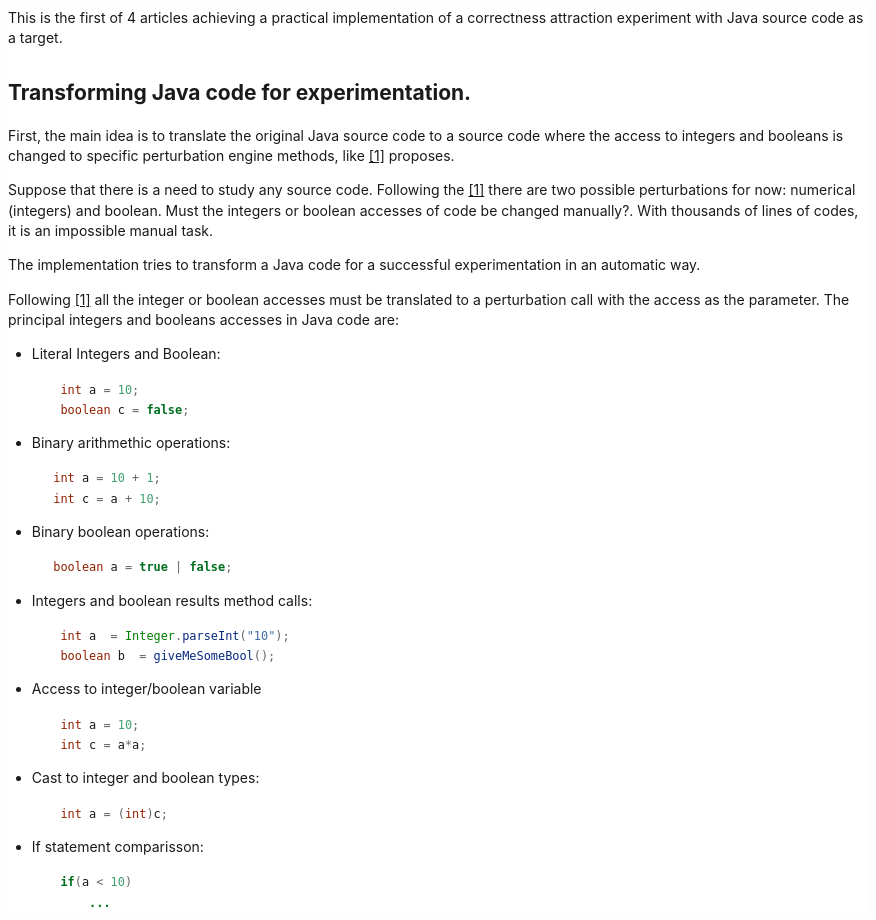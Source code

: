 This is the first of 4 articles achieving a practical implementation of a correctness attraction experiment with Java source code as a target.

## Transforming Java code for experimentation.

First, the main idea is to translate the original Java source code to a source code where the access to integers and booleans is changed to specific perturbation engine methods, like <a href="#bib1">[1]</a> proposes.

Suppose that there is a need to study any source code. Following the <a href="#bib1">[1]</a> there are two possible perturbations for now: numerical (integers) and boolean. Must the integers or boolean accesses of code be changed manually?. With thousands of lines of codes, it is an impossible manual task.

The implementation tries to transform a Java code for a successful experimentation in an automatic way.

Following <a href="#bib1">[1]</a> all the integer or boolean accesses must be translated to a perturbation call with the access as the parameter. The principal integers and booleans accesses in Java code are:

- Literal Integers and Boolean:
    ```java
        int a = 10;
        boolean c = false;
    ```
- Binary arithmethic operations:
    ```java
       int a = 10 + 1;
       int c = a + 10;
    ```
- Binary boolean operations:
    ```java
       boolean a = true | false;
    ```
- Integers and boolean results method calls:
    ```java
        int a  = Integer.parseInt("10");
        boolean b  = giveMeSomeBool();
    ```
- Access to integer/boolean variable
    ```java
        int a = 10;
        int c = a*a;
    ```
- Cast to integer and boolean types:
    ```java
        int a = (int)c;
    ```
- If statement comparisson:
    ```java
        if(a < 10)
            ...
    ```
